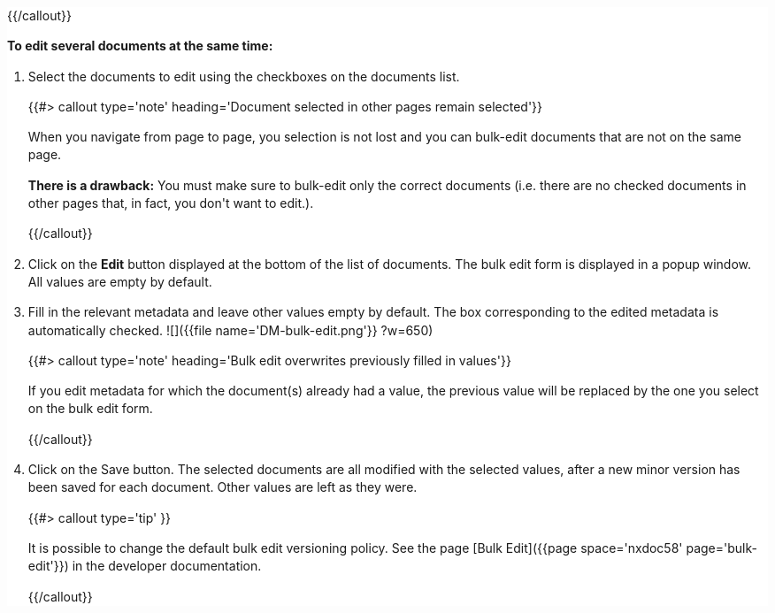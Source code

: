 {{/callout}}

**To edit several documents at the same time:**

1.  Select the documents to edit using the checkboxes on the documents list.

    {{#> callout type='note' heading='Document selected in other pages remain selected'}}

    When you navigate from page to page, you selection is not lost and you can bulk-edit documents that are not on the same page.

    **There is a drawback:** You must make sure to bulk-edit only the correct documents (i.e. there are no checked documents in other pages that, in fact, you don't want to edit.).

    {{/callout}}
2.  Click on the **Edit** button displayed at the bottom of the list of documents.
    The bulk edit form is displayed in a popup window.
    All values are empty by default.
3.  Fill in the relevant metadata and leave other values empty by default.
    The box corresponding to the edited metadata is automatically checked.
    ![]({{file name='DM-bulk-edit.png'}} ?w=650)

    {{#> callout type='note' heading='Bulk edit overwrites previously filled in values'}}

    If you edit metadata for which the document(s) already had a value, the previous value will be replaced by the one you select on the bulk edit form.

    {{/callout}}
4.  Click on the Save button.
    The selected documents are all modified with the selected values, after a new minor version has been saved for each document. Other values are left as they were.

    {{#> callout type='tip' }}

    It is possible to change the default bulk edit versioning policy. See the page [Bulk Edit]({{page space='nxdoc58' page='bulk-edit'}}) in the developer documentation.

    {{/callout}}